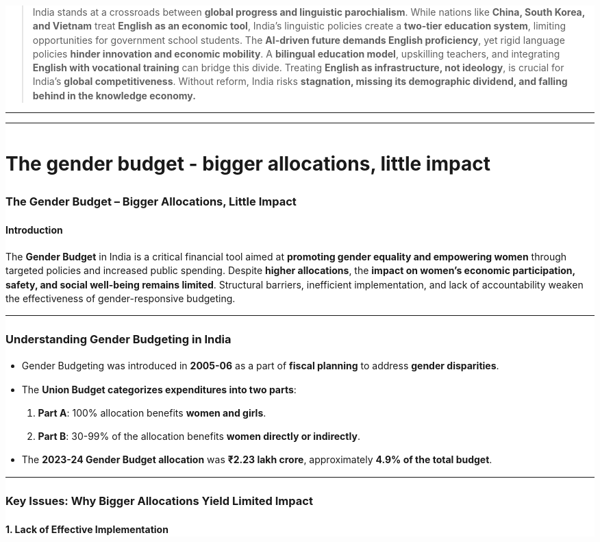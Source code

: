 > India stands at a crossroads between **global progress and linguistic parochialism**. While nations like **China, South Korea, and Vietnam** treat **English as an economic tool**, India’s linguistic policies create a **two-tier education system**, limiting opportunities for government school students. The **AI-driven future demands English proficiency**, yet rigid language policies **hinder innovation and economic mobility**. A **bilingual education model**, upskilling teachers, and integrating **English with vocational training** can bridge this divide. Treating **English as infrastructure, not ideology**, is crucial for India’s **global competitiveness**. Without reform, India risks **stagnation, missing its demographic dividend, and falling behind in the knowledge economy.**

---
---
# The gender budget - bigger allocations, little impact

### **The Gender Budget – Bigger Allocations, Little Impact**



#### **Introduction**

The **Gender Budget** in India is a critical financial tool aimed at **promoting gender equality and empowering women** through targeted policies and increased public spending. Despite **higher allocations**, the **impact on women’s economic participation, safety, and social well-being remains limited**. Structural barriers, inefficient implementation, and lack of accountability weaken the effectiveness of gender-responsive budgeting.



---



### **Understanding Gender Budgeting in India**

- Gender Budgeting was introduced in **2005-06** as a part of **fiscal planning** to address **gender disparities**.

- The **Union Budget categorizes expenditures into two parts**:

  1. **Part A**: 100% allocation benefits **women and girls**.

  2. **Part B**: 30-99% of the allocation benefits **women directly or indirectly**.

- The **2023-24 Gender Budget allocation** was **₹2.23 lakh crore**, approximately **4.9% of the total budget**.



---



### **Key Issues: Why Bigger Allocations Yield Limited Impact**

#### **1. Lack of Effective Implementation**
